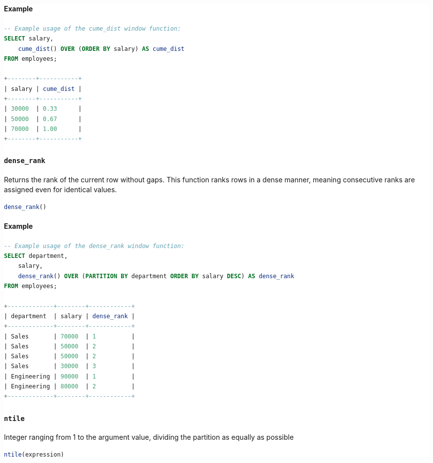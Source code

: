 #### Example

```sql
-- Example usage of the cume_dist window function:
SELECT salary,
    cume_dist() OVER (ORDER BY salary) AS cume_dist
FROM employees;

+--------+-----------+
| salary | cume_dist |
+--------+-----------+
| 30000  | 0.33      |
| 50000  | 0.67      |
| 70000  | 1.00      |
+--------+-----------+
```

### `dense_rank`

Returns the rank of the current row without gaps. This function ranks rows in a dense manner, meaning consecutive ranks are assigned even for identical values.

```sql
dense_rank()
```

#### Example

```sql
-- Example usage of the dense_rank window function:
SELECT department,
    salary,
    dense_rank() OVER (PARTITION BY department ORDER BY salary DESC) AS dense_rank
FROM employees;

+-------------+--------+------------+
| department  | salary | dense_rank |
+-------------+--------+------------+
| Sales       | 70000  | 1          |
| Sales       | 50000  | 2          |
| Sales       | 50000  | 2          |
| Sales       | 30000  | 3          |
| Engineering | 90000  | 1          |
| Engineering | 80000  | 2          |
+-------------+--------+------------+
```

### `ntile`

Integer ranging from 1 to the argument value, dividing the partition as equally as possible

```sql
ntile(expression)
```
